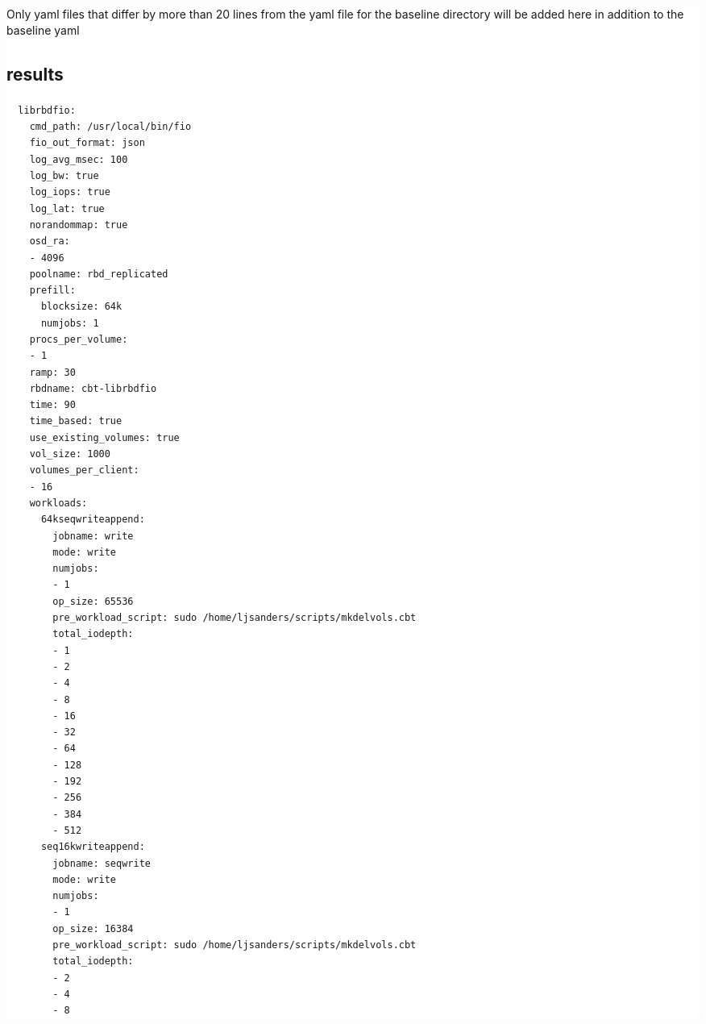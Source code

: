 
Only yaml files that differ by more than 20 lines from the yaml file for the baseline directory will be added here in addition to the baseline yaml  

## results


```benchmarks:
  librbdfio:
    cmd_path: /usr/local/bin/fio
    fio_out_format: json
    log_avg_msec: 100
    log_bw: true
    log_iops: true
    log_lat: true
    norandommap: true
    osd_ra:
    - 4096
    poolname: rbd_replicated
    prefill:
      blocksize: 64k
      numjobs: 1
    procs_per_volume:
    - 1
    ramp: 30
    rbdname: cbt-librbdfio
    time: 90
    time_based: true
    use_existing_volumes: true
    vol_size: 1000
    volumes_per_client:
    - 16
    workloads:
      64kseqwriteappend:
        jobname: write
        mode: write
        numjobs:
        - 1
        op_size: 65536
        pre_workload_script: sudo /home/ljsanders/scripts/mkdelvols.cbt
        total_iodepth:
        - 1
        - 2
        - 4
        - 8
        - 16
        - 32
        - 64
        - 128
        - 192
        - 256
        - 384
        - 512
      seq16kwriteappend:
        jobname: seqwrite
        mode: write
        numjobs:
        - 1
        op_size: 16384
        pre_workload_script: sudo /home/ljsanders/scripts/mkdelvols.cbt
        total_iodepth:
        - 2
        - 4
        - 8
```